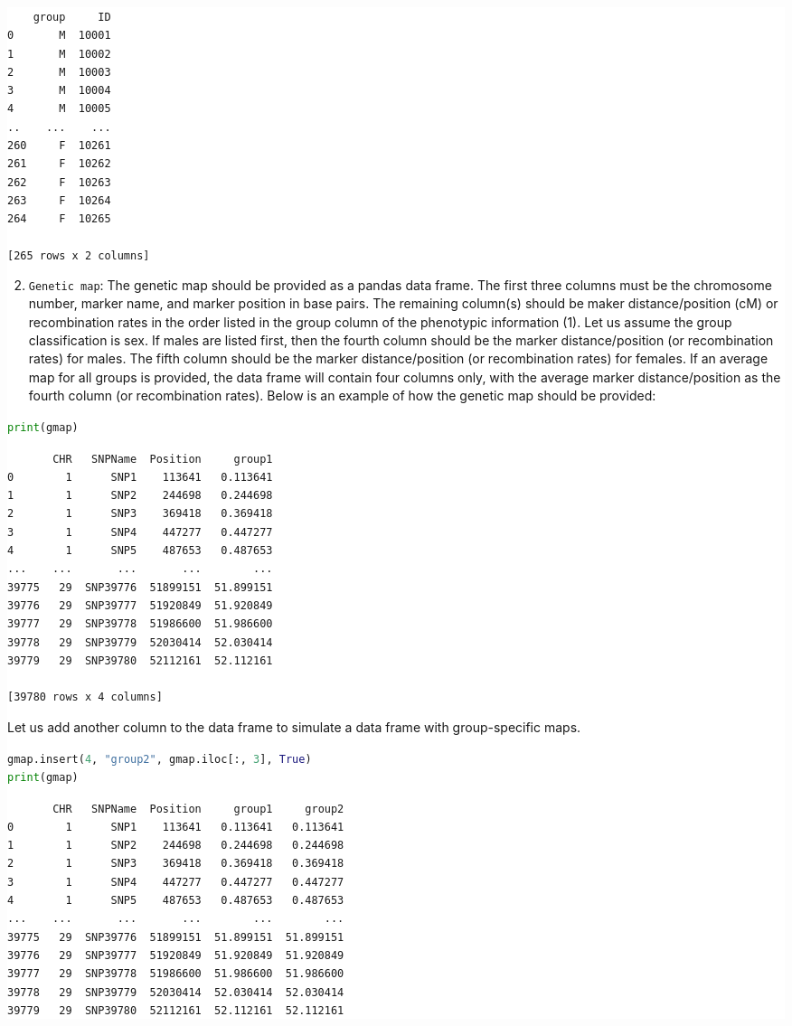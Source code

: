         group     ID
    0       M  10001
    1       M  10002
    2       M  10003
    3       M  10004
    4       M  10005
    ..    ...    ...
    260     F  10261
    261     F  10262
    262     F  10263
    263     F  10264
    264     F  10265
    
    [265 rows x 2 columns]
    

2. `Genetic map`: The genetic map should be provided as a pandas data frame. The first three columns must be the chromosome number, marker name, and marker position in base pairs. The remaining column(s) should be maker distance/position (cM) or recombination rates in the order listed in the group column of the phenotypic information (1). Let us assume the group classification is sex. If males are listed first, then the fourth column should be the marker distance/position (or recombination rates) for males. The fifth column should be the marker distance/position (or recombination rates) for females. If an average map for all groups is provided, the data frame will contain four columns only, with the average marker distance/position as the fourth column (or recombination rates). Below is an example of how the genetic map should be provided:


```python
print(gmap)
```

           CHR   SNPName  Position     group1
    0        1      SNP1    113641   0.113641
    1        1      SNP2    244698   0.244698
    2        1      SNP3    369418   0.369418
    3        1      SNP4    447277   0.447277
    4        1      SNP5    487653   0.487653
    ...    ...       ...       ...        ...
    39775   29  SNP39776  51899151  51.899151
    39776   29  SNP39777  51920849  51.920849
    39777   29  SNP39778  51986600  51.986600
    39778   29  SNP39779  52030414  52.030414
    39779   29  SNP39780  52112161  52.112161
    
    [39780 rows x 4 columns]
    

Let us add another column to the data frame to simulate a data frame with group-specific maps.


```python
gmap.insert(4, "group2", gmap.iloc[:, 3], True)
print(gmap)
```

           CHR   SNPName  Position     group1     group2
    0        1      SNP1    113641   0.113641   0.113641
    1        1      SNP2    244698   0.244698   0.244698
    2        1      SNP3    369418   0.369418   0.369418
    3        1      SNP4    447277   0.447277   0.447277
    4        1      SNP5    487653   0.487653   0.487653
    ...    ...       ...       ...        ...        ...
    39775   29  SNP39776  51899151  51.899151  51.899151
    39776   29  SNP39777  51920849  51.920849  51.920849
    39777   29  SNP39778  51986600  51.986600  51.986600
    39778   29  SNP39779  52030414  52.030414  52.030414
    39779   29  SNP39780  52112161  52.112161  52.112161
    